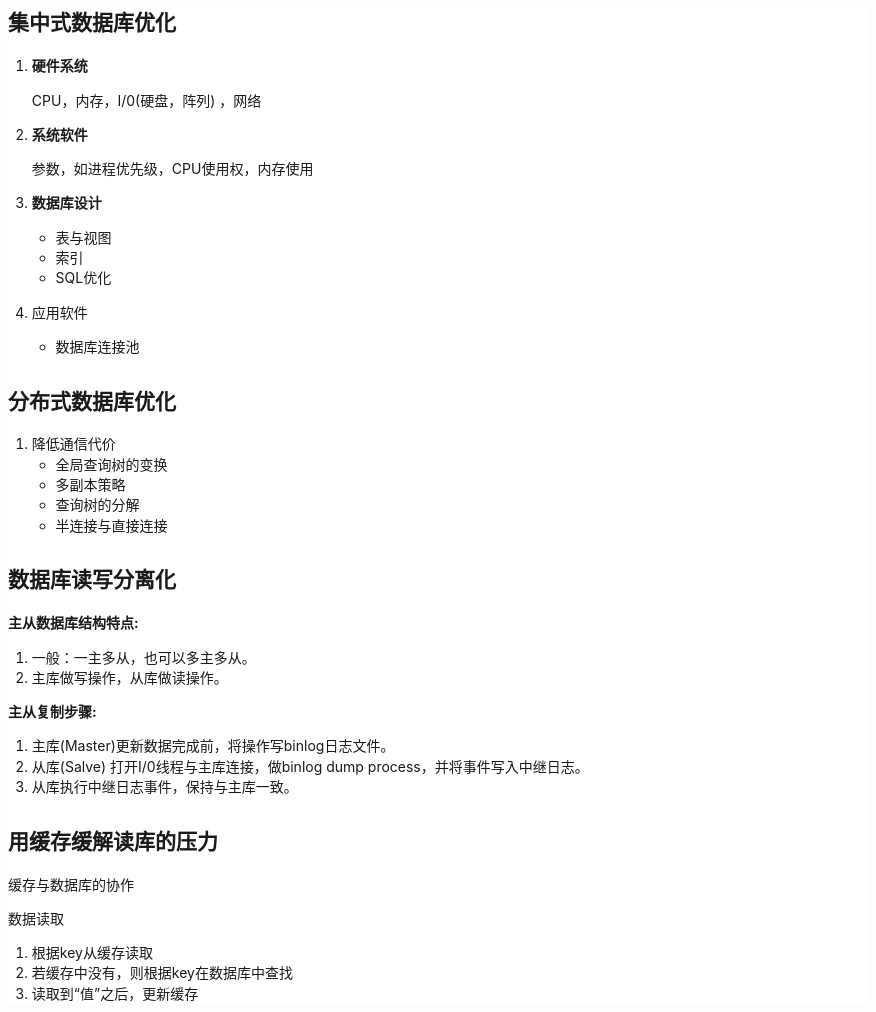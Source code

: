 

## 集中式数据库优化

1. **硬件系统**

   CPU，内存，I/0(硬盘，阵列) ，网络

2. **系统软件**

   参数，如进程优先级，CPU使用权，内存使用

3. **数据库设计**

   - 表与视图
   - 索引
   - SQL优化

4. 应用软件

   - 数据库连接池



## 分布式数据库优化

1. 降低通信代价
   - 全局查询树的变换
   - 多副本策略
   - 查询树的分解
   - 半连接与直接连接



## 数据库读写分离化

**主从数据库结构特点:**

1. 一般：一主多从，也可以多主多从。
2. 主库做写操作，从库做读操作。

**主从复制步骤:**

1. 主库(Master)更新数据完成前，将操作写binlog日志文件。
2. 从库(Salve) 打开I/0线程与主库连接，做binlog dump
   process，并将事件写入中继日志。
3. 从库执行中继日志事件，保持与主库一致。



## 用缓存缓解读库的压力

缓存与数据库的协作

数据读取

1. 根据key从缓存读取
2. 若缓存中没有，则根据key在数据库中查找
3. 读取到“值”之后，更新缓存
